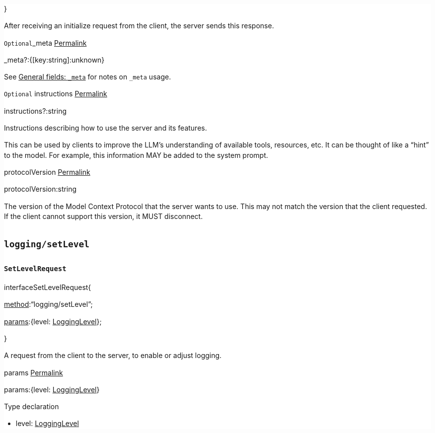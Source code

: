 }

After receiving an initialize request from the client, the server sends this response.

`Optional`\_meta [Permalink](https://modelcontextprotocol.io/specification/2025-06-18/schema#initializeresult-_meta)

\_meta?:{\[key:string\]:unknown}

See [General fields: `_meta`](https://modelcontextprotocol.io/specification/2025-06-18/basic/index#meta) for notes on `_meta` usage.

`Optional` instructions [Permalink](https://modelcontextprotocol.io/specification/2025-06-18/schema#initializeresult-instructions)

instructions?:string

Instructions describing how to use the server and its features.

This can be used by clients to improve the LLM’s understanding of available tools, resources, etc. It can be thought of like a “hint” to the model. For example, this information MAY be added to the system prompt.

protocolVersion [Permalink](https://modelcontextprotocol.io/specification/2025-06-18/schema#initializeresult-protocolversion)

protocolVersion:string

The version of the Model Context Protocol that the server wants to use. This may not match the version that the client requested. If the client cannot support this version, it MUST disconnect.

## [​](https://modelcontextprotocol.io/specification/2025-06-18/schema\#logging%2Fsetlevel)  `logging/setLevel`

### [​](https://modelcontextprotocol.io/specification/2025-06-18/schema\#setlevelrequest)  `SetLevelRequest`

interfaceSetLevelRequest{

[method](https://modelcontextprotocol.io/specification/2025-06-18/schema#):“logging/setLevel”;

[params](https://modelcontextprotocol.io/specification/2025-06-18/schema#setlevelrequest-params):{level: [LoggingLevel](https://modelcontextprotocol.io/specification/2025-06-18/schema#logginglevel)};

}

A request from the client to the server, to enable or adjust logging.

params [Permalink](https://modelcontextprotocol.io/specification/2025-06-18/schema#setlevelrequest-params)

params:{level: [LoggingLevel](https://modelcontextprotocol.io/specification/2025-06-18/schema#logginglevel)}

Type declaration

- level: [LoggingLevel](https://modelcontextprotocol.io/specification/2025-06-18/schema#logginglevel)

